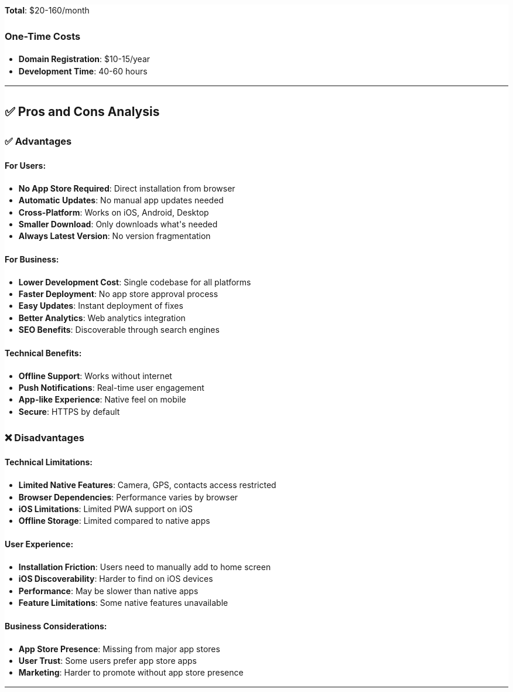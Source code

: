 **Total**: $20-160/month

### One-Time Costs
- **Domain Registration**: $10-15/year
- **Development Time**: 40-60 hours

---

## ✅ Pros and Cons Analysis

### ✅ Advantages

#### For Users:
- **No App Store Required**: Direct installation from browser
- **Automatic Updates**: No manual app updates needed
- **Cross-Platform**: Works on iOS, Android, Desktop
- **Smaller Download**: Only downloads what's needed
- **Always Latest Version**: No version fragmentation

#### For Business:
- **Lower Development Cost**: Single codebase for all platforms
- **Faster Deployment**: No app store approval process
- **Easy Updates**: Instant deployment of fixes
- **Better Analytics**: Web analytics integration
- **SEO Benefits**: Discoverable through search engines

#### Technical Benefits:
- **Offline Support**: Works without internet
- **Push Notifications**: Real-time user engagement
- **App-like Experience**: Native feel on mobile
- **Secure**: HTTPS by default

### ❌ Disadvantages

#### Technical Limitations:
- **Limited Native Features**: Camera, GPS, contacts access restricted
- **Browser Dependencies**: Performance varies by browser
- **iOS Limitations**: Limited PWA support on iOS
- **Offline Storage**: Limited compared to native apps

#### User Experience:
- **Installation Friction**: Users need to manually add to home screen
- **iOS Discoverability**: Harder to find on iOS devices
- **Performance**: May be slower than native apps
- **Feature Limitations**: Some native features unavailable

#### Business Considerations:
- **App Store Presence**: Missing from major app stores
- **User Trust**: Some users prefer app store apps
- **Marketing**: Harder to promote without app store presence

---